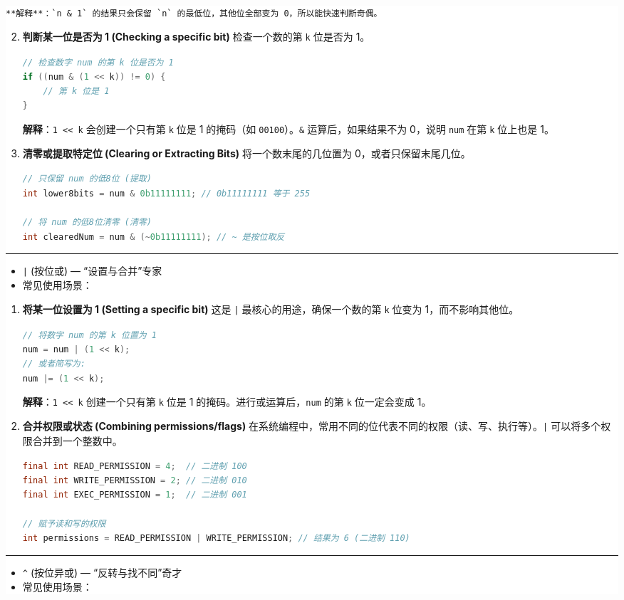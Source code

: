     **解释**：`n & 1` 的结果只会保留 `n` 的最低位，其他位全部变为 0，所以能快速判断奇偶。

2.  **判断某一位是否为 1 (Checking a specific bit)**
    检查一个数的第 `k` 位是否为 1。

    ```java
    // 检查数字 num 的第 k 位是否为 1
    if ((num & (1 << k)) != 0) {
        // 第 k 位是 1
    }
    ```

    **解释**：`1 << k` 会创建一个只有第 `k` 位是 1 的掩码（如 `00100`）。`&` 运算后，如果结果不为 0，说明 `num` 在第 `k` 位上也是 1。

3.  **清零或提取特定位 (Clearing or Extracting Bits)**
    将一个数末尾的几位置为 0，或者只保留末尾几位。

    ```java
    // 只保留 num 的低8位 (提取)
    int lower8bits = num & 0b11111111; // 0b11111111 等于 255

    // 将 num 的低8位清零 (清零)
    int clearedNum = num & (~0b11111111); // ~ 是按位取反
    ```

---

- `|` (按位或) — “设置与合并”专家
- 常见使用场景：

1.  **将某一位设置为 1 (Setting a specific bit)**
    这是 `|` 最核心的用途，确保一个数的第 `k` 位变为 1，而不影响其他位。

    ```java
    // 将数字 num 的第 k 位置为 1
    num = num | (1 << k);
    // 或者简写为:
    num |= (1 << k);
    ```

    **解释**：`1 << k` 创建一个只有第 `k` 位是 1 的掩码。进行或运算后，`num` 的第 `k` 位一定会变成 1。

2.  **合并权限或状态 (Combining permissions/flags)**
    在系统编程中，常用不同的位代表不同的权限（读、写、执行等）。`|` 可以将多个权限合并到一个整数中。

    ```java
    final int READ_PERMISSION = 4;  // 二进制 100
    final int WRITE_PERMISSION = 2; // 二进制 010
    final int EXEC_PERMISSION = 1;  // 二进制 001

    // 赋予读和写的权限
    int permissions = READ_PERMISSION | WRITE_PERMISSION; // 结果为 6 (二进制 110)
    ```

---

- `^` (按位异或) — “反转与找不同”奇才
- 常见使用场景：
